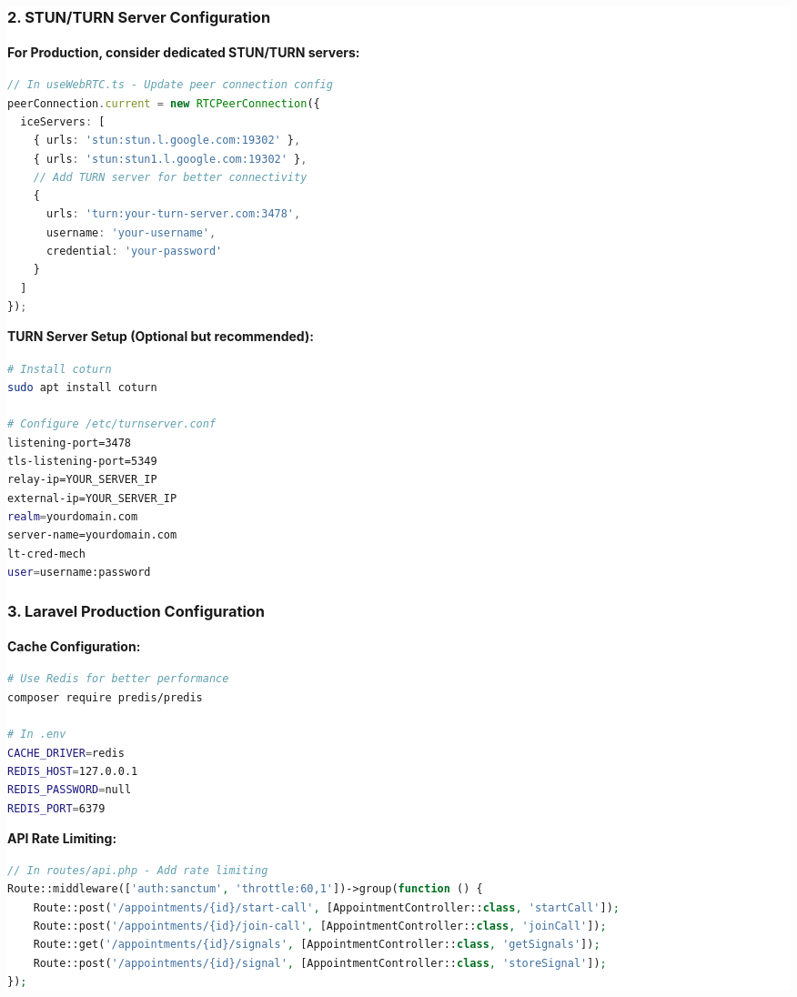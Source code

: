 ### 2. STUN/TURN Server Configuration

**For Production, consider dedicated STUN/TURN servers:**

```typescript
// In useWebRTC.ts - Update peer connection config
peerConnection.current = new RTCPeerConnection({
  iceServers: [
    { urls: 'stun:stun.l.google.com:19302' },
    { urls: 'stun:stun1.l.google.com:19302' },
    // Add TURN server for better connectivity
    {
      urls: 'turn:your-turn-server.com:3478',
      username: 'your-username',
      credential: 'your-password'
    }
  ]
});
```

**TURN Server Setup (Optional but recommended):**
```bash
# Install coturn
sudo apt install coturn

# Configure /etc/turnserver.conf
listening-port=3478
tls-listening-port=5349
relay-ip=YOUR_SERVER_IP
external-ip=YOUR_SERVER_IP
realm=yourdomain.com
server-name=yourdomain.com
lt-cred-mech
user=username:password
```

### 3. Laravel Production Configuration

**Cache Configuration:**
```bash
# Use Redis for better performance
composer require predis/predis

# In .env
CACHE_DRIVER=redis
REDIS_HOST=127.0.0.1
REDIS_PASSWORD=null
REDIS_PORT=6379
```

**API Rate Limiting:**
```php
// In routes/api.php - Add rate limiting
Route::middleware(['auth:sanctum', 'throttle:60,1'])->group(function () {
    Route::post('/appointments/{id}/start-call', [AppointmentController::class, 'startCall']);
    Route::post('/appointments/{id}/join-call', [AppointmentController::class, 'joinCall']);
    Route::get('/appointments/{id}/signals', [AppointmentController::class, 'getSignals']);
    Route::post('/appointments/{id}/signal', [AppointmentController::class, 'storeSignal']);
});
```
